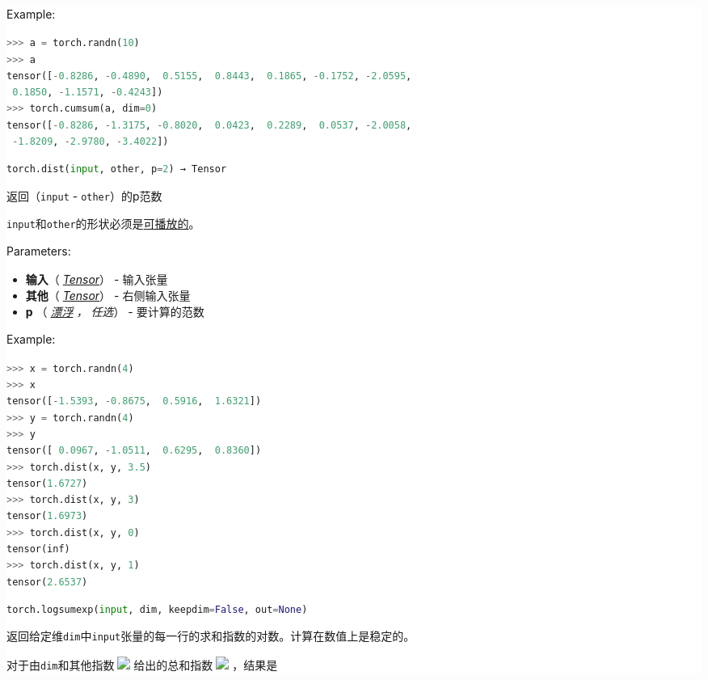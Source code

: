 Example:

```py
>>> a = torch.randn(10)
>>> a
tensor([-0.8286, -0.4890,  0.5155,  0.8443,  0.1865, -0.1752, -2.0595,
 0.1850, -1.1571, -0.4243])
>>> torch.cumsum(a, dim=0)
tensor([-0.8286, -1.3175, -0.8020,  0.0423,  0.2289,  0.0537, -2.0058,
 -1.8209, -2.9780, -3.4022])

```

```py
torch.dist(input, other, p=2) → Tensor
```

返回（`input` - `other`）的p范数

`input`和`other`的形状必须是[可播放的](/apachecn/pytorch-doc-zh/blob/master/docs/1.0/notes/broadcasting.html#broadcasting-semantics)。

Parameters:

*   **输入**（ [_Tensor_](/apachecn/pytorch-doc-zh/blob/master/docs/1.0/tensors.html#torch.Tensor "torch.Tensor")） - 输入张量
*   **其他**（ [_Tensor_](/apachecn/pytorch-doc-zh/blob/master/docs/1.0/tensors.html#torch.Tensor "torch.Tensor")） - 右侧输入张量
*   **p** （ [_漂浮_](https://docs.python.org/3/library/functions.html#float "(in Python v3.7)") _，_ _任选_） - 要计算的范数

Example:

```py
>>> x = torch.randn(4)
>>> x
tensor([-1.5393, -0.8675,  0.5916,  1.6321])
>>> y = torch.randn(4)
>>> y
tensor([ 0.0967, -1.0511,  0.6295,  0.8360])
>>> torch.dist(x, y, 3.5)
tensor(1.6727)
>>> torch.dist(x, y, 3)
tensor(1.6973)
>>> torch.dist(x, y, 0)
tensor(inf)
>>> torch.dist(x, y, 1)
tensor(2.6537)

```

```py
torch.logsumexp(input, dim, keepdim=False, out=None)
```

返回给定维`dim`中`input`张量的每一行的求和指数的对数。计算在数值上是稳定的。

对于由`dim`和其他指数 [![](/apachecn/pytorch-doc-zh/raw/master/docs/1.0/img/31df9c730e19ca29b59dce64b99d98c1.jpg)](/apachecn/pytorch-doc-zh/blob/master/docs/1.0/img/31df9c730e19ca29b59dce64b99d98c1.jpg) 给出的总和指数 [![](/apachecn/pytorch-doc-zh/raw/master/docs/1.0/img/d8fdd0e28cfb03738fc5227885ee035a.jpg)](/apachecn/pytorch-doc-zh/blob/master/docs/1.0/img/d8fdd0e28cfb03738fc5227885ee035a.jpg) ，结果是
